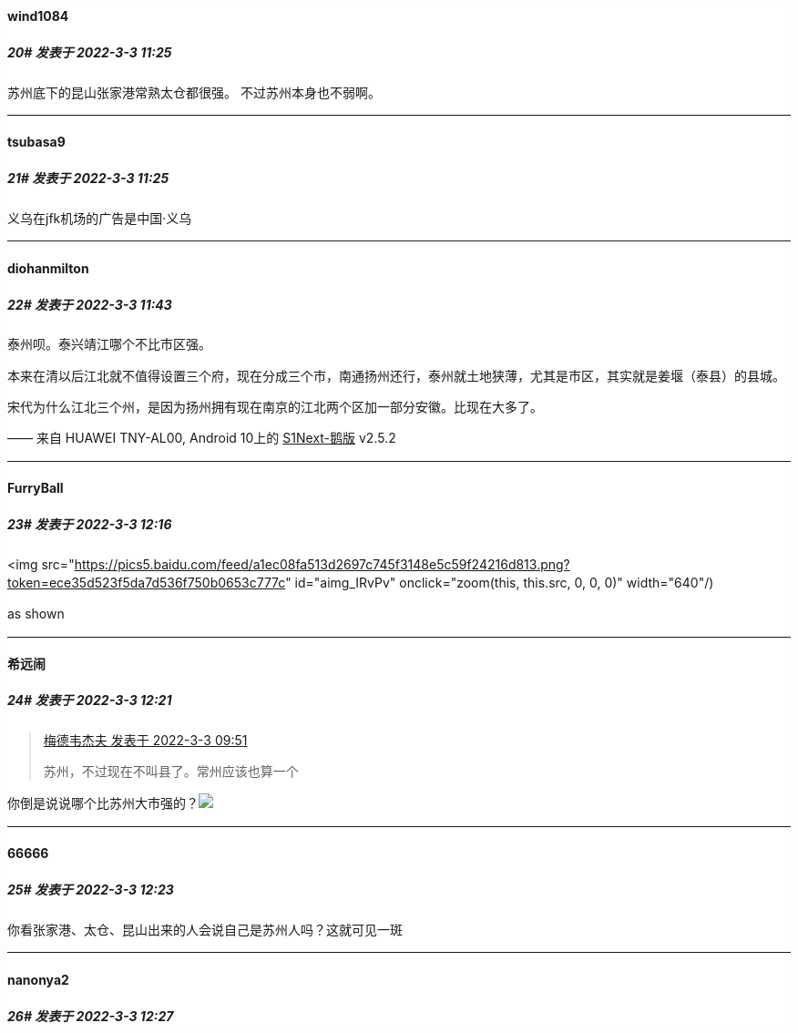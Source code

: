 ####  wind1084  
##### 20#       发表于 2022-3-3 11:25

苏州底下的昆山张家港常熟太仓都很强。 不过苏州本身也不弱啊。

*****

####  tsubasa9  
##### 21#       发表于 2022-3-3 11:25

义乌在jfk机场的广告是中国·义乌

*****

####  diohanmilton  
##### 22#       发表于 2022-3-3 11:43

泰州呗。泰兴靖江哪个不比市区强。

本来在清以后江北就不值得设置三个府，现在分成三个市，南通扬州还行，泰州就土地狭薄，尤其是市区，其实就是姜堰（泰县）的县城。

宋代为什么江北三个州，是因为扬州拥有现在南京的江北两个区加一部分安徽。比现在大多了。

—— 来自 HUAWEI TNY-AL00, Android 10上的 [S1Next-鹅版](https://github.com/ykrank/S1-Next/releases) v2.5.2

*****

####  FurryBall  
##### 23#       发表于 2022-3-3 12:16

<img src="https://pics5.baidu.com/feed/a1ec08fa513d2697c745f3148e5c59f24216d813.png?token=ece35d523f5da7d536f750b0653c777c" id="aimg_IRvPv" onclick="zoom(this, this.src, 0, 0, 0)" width="640"/)

as shown

*****

####  希远闹  
##### 24#       发表于 2022-3-3 12:21

<blockquote><a href="httphttps://bbs.saraba1st.com/2b/forum.php?mod=redirect&amp;goto=findpost&amp;pid=54898437&amp;ptid=2055702" target="_blank">梅德韦杰夫 发表于 2022-3-3 09:51</a>

苏州，不过现在不叫县了。常州应该也算一个</blockquote>
你倒是说说哪个比苏州大市强的？<img src="https://static.saraba1st.com/image/smiley/face2017/067.png" referrerpolicy="no-referrer">

*****

####  66666  
##### 25#       发表于 2022-3-3 12:23

你看张家港、太仓、昆山出来的人会说自己是苏州人吗？这就可见一斑

*****

####  nanonya2  
##### 26#       发表于 2022-3-3 12:27
